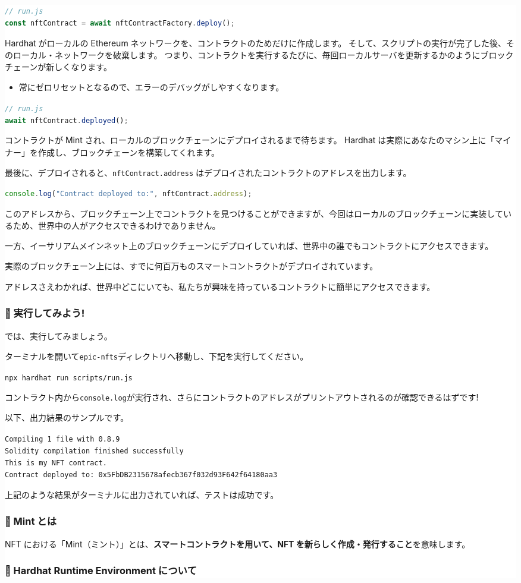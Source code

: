 ```javascript
// run.js
const nftContract = await nftContractFactory.deploy();
```

Hardhat がローカルの Ethereum ネットワークを、コントラクトのためだけに作成します。
そして、スクリプトの実行が完了した後、そのローカル・ネットワークを破棄します。
つまり、コントラクトを実行するたびに、毎回ローカルサーバを更新するかのようにブロックチェーンが新しくなります。

- 常にゼロリセットとなるので、エラーのデバッグがしやすくなります。

```javascript
// run.js
await nftContract.deployed();
```

コントラクトが Mint され、ローカルのブロックチェーンにデプロイされるまで待ちます。
Hardhat は実際にあなたのマシン上に「マイナー」を作成し、ブロックチェーンを構築してくれます。

最後に、デプロイされると、`nftContract.address` はデプロイされたコントラクトのアドレスを出力します。

```javascript
console.log("Contract deployed to:", nftContract.address);
```

このアドレスから、ブロックチェーン上でコントラクトを見つけることができますが、今回はローカルのブロックチェーンに実装しているため、世界中の人がアクセスできるわけでありません。

一方、イーサリアムメインネット上のブロックチェーンにデプロイしていれば、世界中の誰でもコントラクトにアクセスできます。

実際のブロックチェーン上には、すでに何百万ものスマートコントラクトがデプロイされています。

アドレスさえわかれば、世界中どこにいても、私たちが興味を持っているコントラクトに簡単にアクセスできます。

### 💨 実行してみよう!

では、実行してみましょう。

ターミナルを開いて`epic-nfts`ディレクトリへ移動し、下記を実行してください。

```bash
npx hardhat run scripts/run.js
```

コントラクト内から`console.log`が実行され、さらにコントラクトのアドレスがプリントアウトされるのが確認できるはずです!

以下、出力結果のサンプルです。

```
Compiling 1 file with 0.8.9
Solidity compilation finished successfully
This is my NFT contract.
Contract deployed to: 0x5FbDB2315678afecb367f032d93F642f64180aa3
```

上記のような結果がターミナルに出力されていれば、テストは成功です。

### 🌱 Mint とは

NFT における「Mint（ミント）」とは、**スマートコントラクトを用いて、NFT を新らしく作成・発行すること**を意味します。

### 🎩 Hardhat Runtime Environment について
